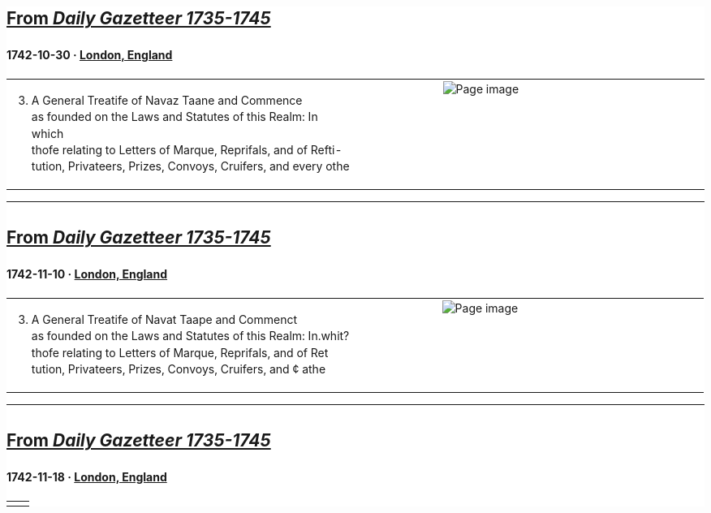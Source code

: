 ## [From _Daily Gazetteer 1735-1745_](https://archive.org/details/sim_daily-gazetteer_1742-10-30_2295/page/n1/mode/1up?view=theater)

#### 1742-10-30 &middot; [London, England](http://dbpedia.org/resource/London)

<table style="width: 100%;"><tr><td style="width: 50%">

  
3. A General Treatife of Navaz Taane and Commence  
as founded on the Laws and Statutes of this Realm: In which  
thofe relating to Letters of Marque, Reprifals, and of Refti-  
tution, Privateers, Prizes, Convoys, Cruifers, and every othe
</td><td style="width: 50%; max-height: 75%; margin: auto; display: block;">
<img alt="Page image" src="https://iiif.archive.org/image/iiif/2/sim_daily-gazetteer_1742-10-30_2295%2Fsim_daily-gazetteer_1742-10-30_2295_jp2.zip%2Fsim_daily-gazetteer_1742-10-30_2295_jp2%2Fsim_daily-gazetteer_1742-10-30_2295_0001.jp2/pct:40.10873594464352,71.18907708261321,27.03570987272952,2.9986173522295196/600,/0/default.jpg"/>
</td>
</tr></table>

---

## [From _Daily Gazetteer 1735-1745_](https://archive.org/details/sim_daily-gazetteer_1742-11-10_2304/page/n1/mode/1up?view=theater)

#### 1742-11-10 &middot; [London, England](http://dbpedia.org/resource/London)

<table style="width: 100%;"><tr><td style="width: 50%">

  
3. A General Treatife of Navat Taape and Commenct  
as founded on the Laws and Statutes of this Realm: In.whit?  
thofe relating to Letters of Marque, Reprifals, and of Ret  
tution, Privateers, Prizes, Convoys, Cruifers, and ¢ athe
</td><td style="width: 50%; max-height: 75%; margin: auto; display: block;">
<img alt="Page image" src="https://iiif.archive.org/image/iiif/2/sim_daily-gazetteer_1742-11-10_2304%2Fsim_daily-gazetteer_1742-11-10_2304_jp2.zip%2Fsim_daily-gazetteer_1742-11-10_2304_jp2%2Fsim_daily-gazetteer_1742-11-10_2304_0001.jp2/pct:68.98554306190535,74.35188385758728,25.515877919189425,3.1195990321465605/600,/0/default.jpg"/>
</td>
</tr></table>

---

## [From _Daily Gazetteer 1735-1745_](https://archive.org/details/sim_daily-gazetteer_1742-11-18_2311/page/n1/mode/1up?view=theater)

#### 1742-11-18 &middot; [London, England](http://dbpedia.org/resource/London)

<table style="width: 100%;"><tr><td style="width: 50%">

  